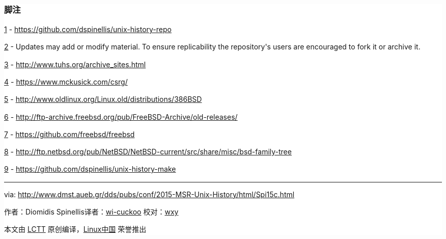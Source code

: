 
### 脚注


[1](http://www.dmst.aueb.gr/dds/pubs/conf/2015-MSR-Unix-History/html/Spi15c.html#tthFrefAAB) - <https://github.com/dspinellis/unix-history-repo>


[2](http://www.dmst.aueb.gr/dds/pubs/conf/2015-MSR-Unix-History/html/Spi15c.html#tthFrefAAC) - Updates may add or modify material. To ensure replicability the repository's users are encouraged to fork it or archive it.


[3](http://www.dmst.aueb.gr/dds/pubs/conf/2015-MSR-Unix-History/html/Spi15c.html#tthFrefAAD) - <http://www.tuhs.org/archive_sites.html>


[4](http://www.dmst.aueb.gr/dds/pubs/conf/2015-MSR-Unix-History/html/Spi15c.html#tthFrefAAE) - <https://www.mckusick.com/csrg/>


[5](http://www.dmst.aueb.gr/dds/pubs/conf/2015-MSR-Unix-History/html/Spi15c.html#tthFrefAAF) - <http://www.oldlinux.org/Linux.old/distributions/386BSD>


[6](http://www.dmst.aueb.gr/dds/pubs/conf/2015-MSR-Unix-History/html/Spi15c.html#tthFrefAAG) - <http://ftp-archive.freebsd.org/pub/FreeBSD-Archive/old-releases/>


[7](http://www.dmst.aueb.gr/dds/pubs/conf/2015-MSR-Unix-History/html/Spi15c.html#tthFrefAAH) - <https://github.com/freebsd/freebsd>


[8](http://www.dmst.aueb.gr/dds/pubs/conf/2015-MSR-Unix-History/html/Spi15c.html#tthFrefAAI) - <http://ftp.netbsd.org/pub/NetBSD/NetBSD-current/src/share/misc/bsd-family-tree>


[9](http://www.dmst.aueb.gr/dds/pubs/conf/2015-MSR-Unix-History/html/Spi15c.html#tthFrefAAJ) - <https://github.com/dspinellis/unix-history-make>




---


via: <http://www.dmst.aueb.gr/dds/pubs/conf/2015-MSR-Unix-History/html/Spi15c.html>


作者：Diomidis Spinellis译者：[wi-cuckoo](https://github.com/wi-cuckoo) 校对：[wxy](https://github.com/wxy)


本文由 [LCTT](https://github.com/LCTT/TranslateProject) 原创编译，[Linux中国](https://linux.cn/) 荣誉推出